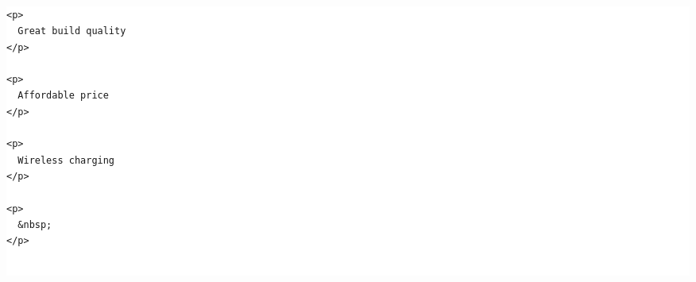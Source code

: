     <p>
      Great build quality
    </p>
    
    <p>
      Affordable price
    </p>
    
    <p>
      Wireless charging
    </p>
    
    <p>
      &nbsp;
    </p>
  </blockquote>
</div>

<div style="width: 40%; padding: 0 10pt 0 0; float: right;">
</div>

&nbsp;

<div>
</div>

# 

<div>
  <h1>
  </h1>
  
  <h1>
  </h1>
  
  <h1>
  </h1>
  
  <h1>
  </h1>
  
  <h1>
  </h1>
  
  <h1>
  </h1>
  
  <h1>
  </h1>
  
  <h1>
  </h1>
  
  <h1>
  </h1>
  
  <h1>
  </h1>
  